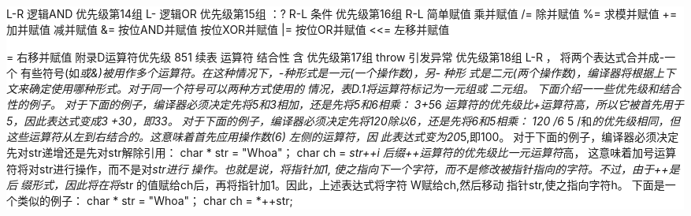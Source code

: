 L-R
逻辑AND
优先级第14组
L-
逻辑OR
优先级第15组
：?
R-L
条件
优先级第16组
R-L
简单赋值
乘并赋值
/=
除并赋值
%=
求模并赋值
+=
加并赋值
减并赋值
&=
按位AND并赋值
按位XOR并赋值
|=
按位OR并赋值
<<=
左移并赋值

=
右移并赋值
附录D运算符优先级
851
续表
运算符
结合性
含
优先级第17组
throw
引发异常
优先级第18组
L-R ，
将两个表达式合并成-一个
有些符号(如*或&)被用作多个运算符。在这种情况下，-种形式是一元(一个操作数)，另- 种形
式是二元(两个操作数)，编译器将根据上下文来确定使用哪种形式。对于同一个符号可以两种方式使用的
情况，表D.1将运算符标记为一元组或 二元组。
下面介绍一一些优先级和结合性的例子。
对于下面的例子，编译器必须决定先将5和3相加，还是先将5和6相乘：
3+5*6
*运算符的优先级比+运算符高，所以它被首先用于5，因此表达式变成3 +30，即33。
对于下面的例子，编译器必须决定先将120除以6，还是先将6和5相乘： 
120 /6* 5
/和*的优先级相同，但这些运算符从左到右结合的。这意味着首先应用操作数(6) 左侧的运算符，因
此表达式变为20*5,即100。
对于下面的例子，编译器必须决定先对str递增还是先对str解除引用：
char * str = "Whoa"；
char ch = *str++i
后缀++运算符的优先级比一元运算符*高， 这意味着加号运算符将对str进行操作，而不是对*str进行
操作。也就是说，将指针加1, 使之指向下一个字符，而不是修改被指针指向的字符。不过，由于++是后
缀形式，因此将在将*str 的值赋给ch后，再将指针加1。因此，上述表达式将字符 W赋给ch,然后移动
指针str,使之指向字符h。
下面是一个类似的例子：
char * str = "Whoa"；
char ch = *++str;